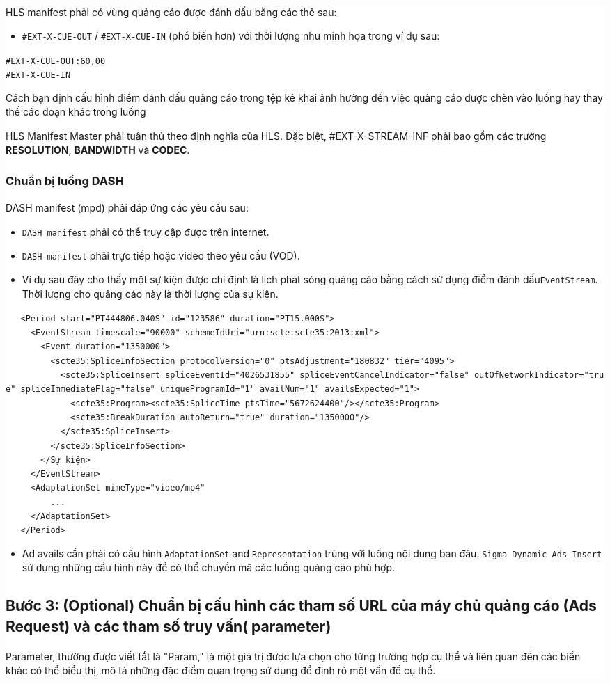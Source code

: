 HLS manifest phải có vùng quảng cáo được đánh dấu bằng các thẻ sau:

* `#EXT-X-CUE-OUT` / `#EXT-X-CUE-IN` (phổ biến hơn) với thời lượng như minh họa trong ví dụ sau:
```
#EXT-X-CUE-OUT:60,00
#EXT-X-CUE-IN
```

Cách bạn định cấu hình điểm đánh dấu quảng cáo trong tệp kê khai ảnh hưởng đến việc quảng cáo được chèn vào luồng hay thay thế các đoạn khác trong luồng

HLS Manifest Master phải tuân thủ theo định nghĩa của HLS. Đặc biệt, #EXT-X-STREAM-INF phải bao gồm các trường **RESOLUTION**, **BANDWIDTH** và **CODEC**.


### Chuẩn bị luồng DASH

DASH manifest (mpd) phải đáp ứng các yêu cầu sau:
* `DASH manifest` phải có thể truy cập được trên internet.
* `DASH manifest` phải trực tiếp hoặc video theo yêu cầu (VOD).

* Ví dụ sau đây cho thấy một sự kiện được chỉ định là lịch phát sóng quảng cáo bằng cách sử dụng điểm đánh dấu`EventStream`. Thời lượng cho quảng cáo này là thời lượng của sự kiện.

```
   <Period start="PT444806.040S" id="123586" duration="PT15.000S">
     <EventStream timescale="90000" schemeIdUri="urn:scte:scte35:2013:xml">
       <Event duration="1350000">
         <scte35:SpliceInfoSection protocolVersion="0" ptsAdjustment="180832" tier="4095">
           <scte35:SpliceInsert spliceEventId="4026531855" spliceEventCancelIndicator="false" outOfNetworkIndicator="true" spliceImmediateFlag="false" uniqueProgramId="1" availNum="1" availsExpected="1">
             <scte35:Program><scte35:SpliceTime ptsTime="5672624400"/></scte35:Program>
             <scte35:BreakDuration autoReturn="true" duration="1350000"/>
           </scte35:SpliceInsert>
         </scte35:SpliceInfoSection>
       </Sự kiện>
     </EventStream>
     <AdaptationSet mimeType="video/mp4"
         ...
     </AdaptationSet>
   </Period>
```
* Ad avails cần phải có cấu hình `AdaptationSet` and `Representation`  trùng với luồng nội dung ban đầu. `Sigma Dynamic Ads Insert`  sử dụng những cấu hình này để có thể chuyển mã các luồng quảng cáo phù hợp.

## Bước 3: (Optional) Chuẩn bị cấu hình các tham số URL của máy chủ quảng cáo (Ads Request) và các tham số truy vấn( parameter)

Parameter, thường được viết tắt là "Param," là một giá trị được lựa chọn cho từng trường hợp cụ thể và liên quan đến các biến khác có thể biểu thị, mô tả những đặc điểm quan trọng sử dụng để định rõ một vấn đề cụ thể.
